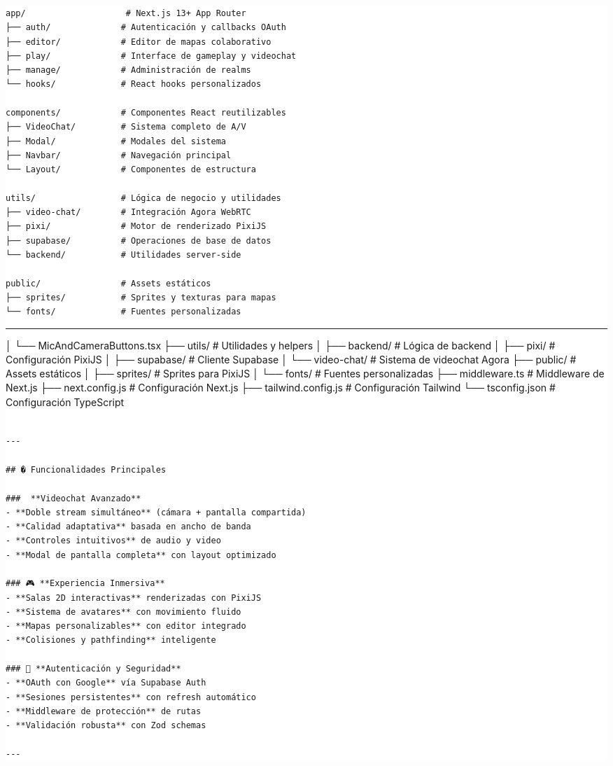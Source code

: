 ```
app/                    # Next.js 13+ App Router
├── auth/              # Autenticación y callbacks OAuth
├── editor/            # Editor de mapas colaborativo
├── play/              # Interface de gameplay y videochat
├── manage/            # Administración de realms
└── hooks/             # React hooks personalizados

components/            # Componentes React reutilizables
├── VideoChat/         # Sistema completo de A/V
├── Modal/             # Modales del sistema
├── Navbar/            # Navegación principal
└── Layout/            # Componentes de estructura

utils/                 # Lógica de negocio y utilidades
├── video-chat/        # Integración Agora WebRTC
├── pixi/              # Motor de renderizado PixiJS
├── supabase/          # Operaciones de base de datos
└── backend/           # Utilidades server-side

public/                # Assets estáticos
├── sprites/           # Sprites y texturas para mapas
└── fonts/             # Fuentes personalizadas
```

---
│       └── MicAndCameraButtons.tsx
├── utils/                        # Utilidades y helpers
│   ├── backend/                  # Lógica de backend
│   ├── pixi/                     # Configuración PixiJS
│   ├── supabase/                 # Cliente Supabase
│   └── video-chat/               # Sistema de videochat Agora
├── public/                       # Assets estáticos
│   ├── sprites/                  # Sprites para PixiJS
│   └── fonts/                    # Fuentes personalizadas
├── middleware.ts                 # Middleware de Next.js
├── next.config.js                # Configuración Next.js
├── tailwind.config.js            # Configuración Tailwind
└── tsconfig.json                 # Configuración TypeScript
```

---

## � Funcionalidades Principales

###  **Videochat Avanzado**
- **Doble stream simultáneo** (cámara + pantalla compartida)
- **Calidad adaptativa** basada en ancho de banda
- **Controles intuitivos** de audio y video
- **Modal de pantalla completa** con layout optimizado

### 🎮 **Experiencia Inmersiva**
- **Salas 2D interactivas** renderizadas con PixiJS
- **Sistema de avatares** con movimiento fluido
- **Mapas personalizables** con editor integrado
- **Colisiones y pathfinding** inteligente

### 🔐 **Autenticación y Seguridad**
- **OAuth con Google** vía Supabase Auth
- **Sesiones persistentes** con refresh automático
- **Middleware de protección** de rutas
- **Validación robusta** con Zod schemas

---
```